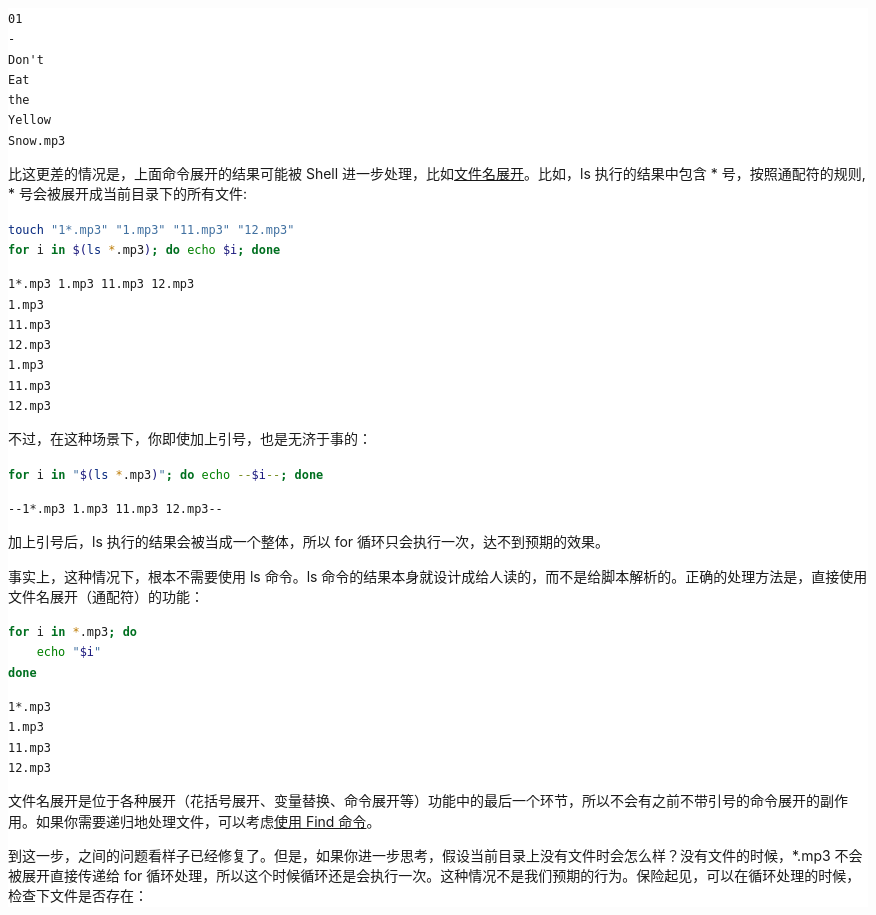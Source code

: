 ```console
01
-
Don't
Eat
the
Yellow
Snow.mp3
```

比这更差的情况是，上面命令展开的结果可能被 Shell 进一步处理，比如[文件名展开](http://mywiki.wooledge.org/glob)。比如，ls 执行的结果中包含 \* 号，按照通配符的规则, \* 号会被展开成当前目录下的所有文件:

```bash
touch "1*.mp3" "1.mp3" "11.mp3" "12.mp3"
for i in $(ls *.mp3); do echo $i; done
```

```console
1*.mp3 1.mp3 11.mp3 12.mp3
1.mp3
11.mp3
12.mp3
1.mp3
11.mp3
12.mp3
```

不过，在这种场景下，你即使加上引号，也是无济于事的：

```bash
for i in "$(ls *.mp3)"; do echo --$i--; done
```

```console
--1*.mp3 1.mp3 11.mp3 12.mp3--
```

加上引号后，ls 执行的结果会被当成一个整体，所以 for 循环只会执行一次，达不到预期的效果。

事实上，这种情况下，根本不需要使用 ls 命令。ls 命令的结果本身就设计成给人读的，而不是给脚本解析的。正确的处理方法是，直接使用文件名展开（通配符）的功能：

```bash
for i in *.mp3; do
    echo "$i"
done
```

```console
1*.mp3
1.mp3
11.mp3
12.mp3
```

文件名展开是位于各种展开（花括号展开、变量替换、命令展开等）功能中的最后一个环节，所以不会有之前不带引号的命令展开的副作用。如果你需要递归地处理文件，可以考虑[使用 Find 命令](http://mywiki.wooledge.org/UsingFind)。

到这一步，之间的问题看样子已经修复了。但是，如果你进一步思考，假设当前目录上没有文件时会怎么样？没有文件的时候，\*.mp3 不会被展开直接传递给 for 循环处理，所以这个时候循环还是会执行一次。这种情况不是我们预期的行为。保险起见，可以在循环处理的时候，检查下文件是否存在：
